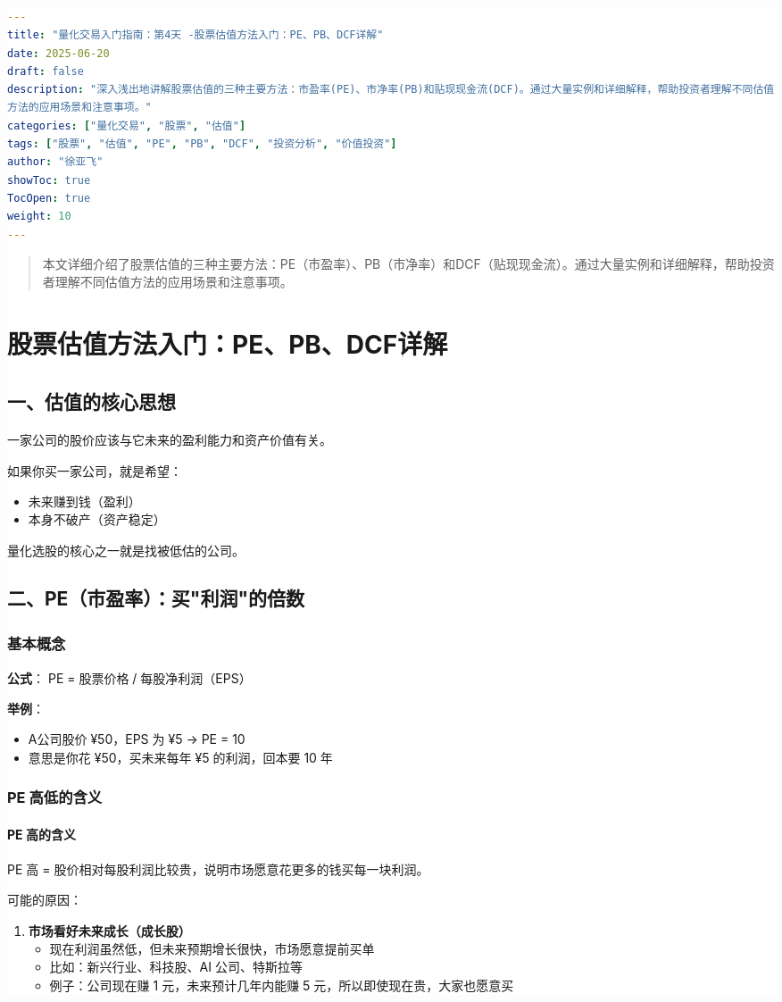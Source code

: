 ```yaml
---
title: "量化交易入门指南：第4天 -股票估值方法入门：PE、PB、DCF详解"
date: 2025-06-20
draft: false
description: "深入浅出地讲解股票估值的三种主要方法：市盈率(PE)、市净率(PB)和贴现现金流(DCF)。通过大量实例和详细解释，帮助投资者理解不同估值方法的应用场景和注意事项。"
categories: ["量化交易", "股票", "估值"]
tags: ["股票", "估值", "PE", "PB", "DCF", "投资分析", "价值投资"]
author: "徐亚飞"
showToc: true
TocOpen: true
weight: 10
---
```


> 本文详细介绍了股票估值的三种主要方法：PE（市盈率）、PB（市净率）和DCF（贴现现金流）。通过大量实例和详细解释，帮助投资者理解不同估值方法的应用场景和注意事项。

# 股票估值方法入门：PE、PB、DCF详解

## 一、估值的核心思想

一家公司的股价应该与它未来的盈利能力和资产价值有关。

如果你买一家公司，就是希望：
- 未来赚到钱（盈利）
- 本身不破产（资产稳定）

量化选股的核心之一就是找被低估的公司。

## 二、PE（市盈率）：买"利润"的倍数

### 基本概念

**公式**：
PE = 股票价格 / 每股净利润（EPS）

**举例**：
- A公司股价 ¥50，EPS 为 ¥5 → PE = 10
- 意思是你花 ¥50，买未来每年 ¥5 的利润，回本要 10 年

### PE 高低的含义

#### PE 高的含义

PE 高 = 股价相对每股利润比较贵，说明市场愿意花更多的钱买每一块利润。

可能的原因：
1. **市场看好未来成长（成长股）**
   - 现在利润虽然低，但未来预期增长很快，市场愿意提前买单
   - 比如：新兴行业、科技股、AI 公司、特斯拉等
   - 例子：公司现在赚 1 元，未来预计几年内能赚 5 元，所以即使现在贵，大家也愿意买
